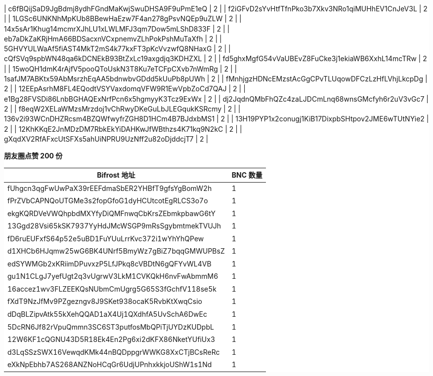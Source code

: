 | c6fBQijSaD9JgBdmj8ydhFGndMaKwjSwuDHSA9F9uPmE1eQ  | 2      |
| f2iGFvD2sYvHtfTfnPko3b7Xkv3NRo1qiMUHhEV1CnJeV3L  | 2      |
| 1LGSc6UNKNhMpKUb8BBewHaEzw7F4an278gPsvNQEp9uZLW  | 2      |
| 14x5sAr1Khug14mcmrXJhLU1xLWLMFJ3qm7Dow5mLShD833F | 2      |
| eb7aDkZaKRjHmA66BDSacxnVCxpnemvZLhPokPshMuTaXfh  | 2      |
| 5GHVYULWaAf5fiAST4MkT2mS4k77kxFT3pKcVvzwfQ8NHaxG | 2      |
| cQfSVq9spbWN48qa6kDCNEkB93BtZxLc19axgdjq3KDHZXL  | 2      |
| fd5ghxMgfG54vVaUBEvZ8FuCke3j1ekiaWB6XxhL14mcTRw  | 2      |
| 15woQH1dmK4rAjfV5pooQToUskN3T8Ku7eTCFpCXvb7nWmRg | 2      |
| 1safJM7ABKtx59AbMsrzhEqAA5bdnwbvGDdd5kUuPb8pUWh  | 2      |
| fMnhjgzHDNcEMzstAcGgCPvTLUqowDFCzLzHfLVhjLkcpDg  | 2      |
| 12EEpAsrhM8FL4EQodtVSYVaxdomqVFW9R1EwVpbZoCd7QAJ | 2      |
| e1Bg28FVSDi86LnbBGHAQExNrfPcn6x5hgmyyK3Tcz9ExWx  | 2      |
| dj2JqdnQMbFhQZc4zaLJDCmLnq68wnsGMcfyh6r2uV3vGc7  | 2      |
| f8eqW2XELaWMzsMrzdoj1vChRwyDKeGuLbJLEGqukKSRcmy  | 2      |
| 136v2i93WCnDHZRcsm4BZQWfwyfrZGH8D1HCm4B7BJdxbMS1 | 2      |
| 13H19PYP1x2conugj1KiB17DixpbSHtpov2JME6wTUtNYie2 | 2      |
| 12KhKKqE2JnMDzDM7RbkEkYiDAHKwJfWBthzs4K71kq9N2kC | 2      |
| gXqdXV2RfAFxcUtSFXs5ahUiNPRU9UzNff2u82oDjddcjT7  | 2      |


**朋友圈点赞 200 份**

| Bifrost 地址                                       | BNC 数量 |
| ------------------------------------------------ | ------ |
| fUhgcn3qgFwUwPaX39rEEFdmaSbER2YHBfT9gfsYgBomW2h  | 1      |
| fPrZVbCAPNQoUTGMe3s2fopGfoG1dyHCUtcotEgRLCS3o7o  | 1      |
| ekgKQRDVeVWQhpbdMXYfyDiQMFnwqCbKrsZEbmkpbawG6tY  | 1      |
| 13Ggd28Vsi65kSK7937YyHdJMcWSGP9mRsSgybmtmekTVUJh | 1      |
| fD6ruEUFxfS64p52e5uBD1FuYUuLrrKvc372i1wYhYhQPew  | 1      |
| d1XHCb6HJqmw25wG6BK4UNrf5BmyWz7gBiZ7bqqGMWUPBsZ  | 1      |
| edSYWMGb2xKRiimDPuvxzP5LfJPkq8cVBDtN6gQFYvWL4VB  | 1      |
| gu1N1CLgJ7yefUgt2q3vUgrwV3LkM1CVKQkH6nvFwAbmmM6  | 1      |
| 16accez1wv3FLZEEKQsNUbmCmUgrg5G65S3fGchfV118se5k | 1      |
| fXdT9NzJfMv9PZgezngv8J9SKet938ocaK5RvbKtXwqCsio  | 1      |
| dDqBLZipvAtk55kXehQQAD1aX4Uj1QXdhfA5UvSchA6DwEc  | 1      |
| 5DcRN6Jf82rVpuQmmn3SC6ST3putfosMbQPiTjUYDzKUDpbL | 1      |
| 12W6KF1cQGNU43D5R18Ek4En2Pg6xi2dKFX86NketYUfiUx3 | 1      |
| d3LqSSzSWX16VewqdKMk44nBQDppgrWWKG8XxCTjBCsReRc  | 1      |
| eXkNpEbhb7AS268ANZNoHCqGr6UdjUPnhxkkjoUShW1s1Nd  | 1      |